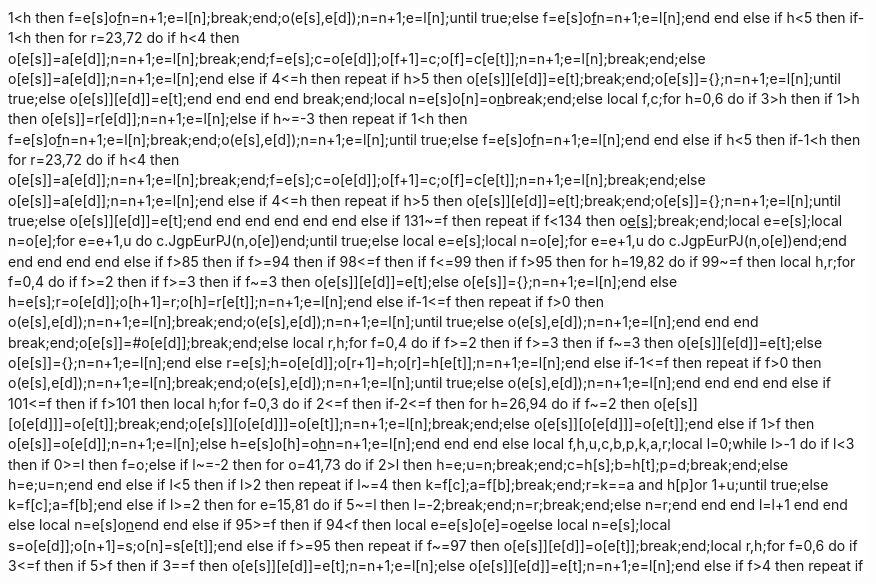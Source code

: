 1<h then f=e[s]o[f](o[f+1])n=n+1;e=l[n];break;end;o(e[s],e[d]);n=n+1;e=l[n];until true;else f=e[s]o[f](o[f+1])n=n+1;e=l[n];end end else if h<5 then if-1<h then for r=23,72 do if h<4 then o[e[s]]=a[e[d]];n=n+1;e=l[n];break;end;f=e[s];c=o[e[d]];o[f+1]=c;o[f]=c[e[t]];n=n+1;e=l[n];break;end;else o[e[s]]=a[e[d]];n=n+1;e=l[n];end else if 4<=h then repeat if h>5 then o[e[s]][e[d]]=e[t];break;end;o[e[s]]={};n=n+1;e=l[n];until true;else o[e[s]][e[d]]=e[t];end end end end break;end;local n=e[s]o[n]=o[n](h(o,n+1,e[d]))break;end;else local f,c;for h=0,6 do if 3>h then if 1>h then o[e[s]]=r[e[d]];n=n+1;e=l[n];else if h~=-3 then repeat if 1<h then f=e[s]o[f](o[f+1])n=n+1;e=l[n];break;end;o(e[s],e[d]);n=n+1;e=l[n];until true;else f=e[s]o[f](o[f+1])n=n+1;e=l[n];end end else if h<5 then if-1<h then for r=23,72 do if h<4 then o[e[s]]=a[e[d]];n=n+1;e=l[n];break;end;f=e[s];c=o[e[d]];o[f+1]=c;o[f]=c[e[t]];n=n+1;e=l[n];break;end;else o[e[s]]=a[e[d]];n=n+1;e=l[n];end else if 4<=h then repeat if h>5 then o[e[s]][e[d]]=e[t];break;end;o[e[s]]={};n=n+1;e=l[n];until true;else o[e[s]][e[d]]=e[t];end end end end end end else if 131~=f then repeat if f<134 then o[e[s]]();break;end;local e=e[s];local n=o[e];for e=e+1,u do c.JgpEurPJ(n,o[e])end;until true;else local e=e[s];local n=o[e];for e=e+1,u do c.JgpEurPJ(n,o[e])end;end end end end end else if f>85 then if f>=94 then if 98<=f then if f<=99 then if f>95 then for h=19,82 do if 99~=f then local h,r;for f=0,4 do if f>=2 then if f>=3 then if f~=3 then o[e[s]][e[d]]=e[t];else o[e[s]]={};n=n+1;e=l[n];end else h=e[s];r=o[e[d]];o[h+1]=r;o[h]=r[e[t]];n=n+1;e=l[n];end else if-1<=f then repeat if f>0 then o(e[s],e[d]);n=n+1;e=l[n];break;end;o(e[s],e[d]);n=n+1;e=l[n];until true;else o(e[s],e[d]);n=n+1;e=l[n];end end end break;end;o[e[s]]=#o[e[d]];break;end;else local r,h;for f=0,4 do if f>=2 then if f>=3 then if f~=3 then o[e[s]][e[d]]=e[t];else o[e[s]]={};n=n+1;e=l[n];end else r=e[s];h=o[e[d]];o[r+1]=h;o[r]=h[e[t]];n=n+1;e=l[n];end else if-1<=f then repeat if f>0 then o(e[s],e[d]);n=n+1;e=l[n];break;end;o(e[s],e[d]);n=n+1;e=l[n];until true;else o(e[s],e[d]);n=n+1;e=l[n];end end end end else if 101<=f then if f>101 then local h;for f=0,3 do if 2<=f then if-2<=f then for h=26,94 do if f~=2 then o[e[s]][o[e[d]]]=o[e[t]];break;end;o[e[s]][o[e[d]]]=o[e[t]];n=n+1;e=l[n];break;end;else o[e[s]][o[e[d]]]=o[e[t]];end else if 1>f then o[e[s]]=o[e[d]];n=n+1;e=l[n];else h=e[s]o[h]=o[h](o[h+1])n=n+1;e=l[n];end end end else local f,h,u,c,b,p,k,a,r;local l=0;while l>-1 do if l<3 then if 0>=l then f=o;else if l~=-2 then for o=41,73 do if 2>l then h=e;u=n;break;end;c=h[s];b=h[t];p=d;break;end;else h=e;u=n;end end else if l<5 then if l>2 then repeat if l~=4 then k=f[c];a=f[b];break;end;r=k==a and h[p]or 1+u;until true;else k=f[c];a=f[b];end else if l>=2 then for e=15,81 do if 5~=l then l=-2;break;end;n=r;break;end;else n=r;end end end l=l+1 end end else local n=e[s]o[n](h(o,n+1,e[d]))end end else if 95>=f then if 94<f then local e=e[s]o[e]=o[e](h(o,e+1,u))else local n=e[s];local s=o[e[d]];o[n+1]=s;o[n]=s[e[t]];end else if f>=95 then repeat if f~=97 then o[e[s]][e[d]]=o[e[t]];break;end;local r,h;for f=0,6 do if 3<=f then if 5>f then if 3==f then o[e[s]][e[d]]=e[t];n=n+1;e=l[n];else o[e[s]][e[d]]=e[t];n=n+1;e=l[n];end else if f>4 then repeat if